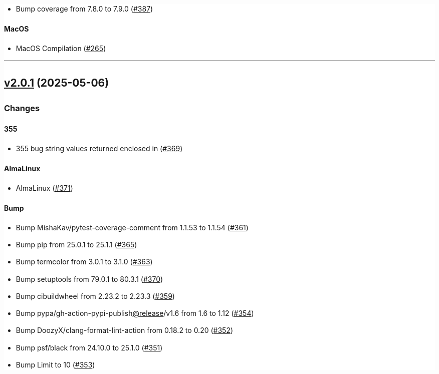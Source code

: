 - Bump coverage from 7.8.0 to 7.9.0 ([#387](https://github.com/carlkidcrypto/ezsnmp/issues/387))


#### MacOS

- MacOS Compilation ([#265](https://github.com/carlkidcrypto/ezsnmp/issues/265))










---

<a name="v2.0.1"></a>
## [v2.0.1](https://github.com/carlkidcrypto/ezsnmp/compare/v2.0.0...v2.0.1) (2025-05-06)


### Changes

#### 355

- 355 bug string values returned enclosed in ([#369](https://github.com/carlkidcrypto/ezsnmp/issues/369))


#### AlmaLinux

- AlmaLinux ([#371](https://github.com/carlkidcrypto/ezsnmp/issues/371))


#### Bump

- Bump MishaKav/pytest-coverage-comment from 1.1.53 to 1.1.54 ([#361](https://github.com/carlkidcrypto/ezsnmp/issues/361))

- Bump pip from 25.0.1 to 25.1.1 ([#365](https://github.com/carlkidcrypto/ezsnmp/issues/365))

- Bump termcolor from 3.0.1 to 3.1.0 ([#363](https://github.com/carlkidcrypto/ezsnmp/issues/363))

- Bump setuptools from 79.0.1 to 80.3.1 ([#370](https://github.com/carlkidcrypto/ezsnmp/issues/370))

- Bump cibuildwheel from 2.23.2 to 2.23.3 ([#359](https://github.com/carlkidcrypto/ezsnmp/issues/359))

- Bump pypa/gh-action-pypi-publish[@release](https://github.com/release)/v1.6 from 1.6 to 1.12 ([#354](https://github.com/carlkidcrypto/ezsnmp/issues/354))

- Bump DoozyX/clang-format-lint-action from 0.18.2 to 0.20 ([#352](https://github.com/carlkidcrypto/ezsnmp/issues/352))

- Bump psf/black from 24.10.0 to 25.1.0 ([#351](https://github.com/carlkidcrypto/ezsnmp/issues/351))

- Bump Limit to 10 ([#353](https://github.com/carlkidcrypto/ezsnmp/issues/353))
